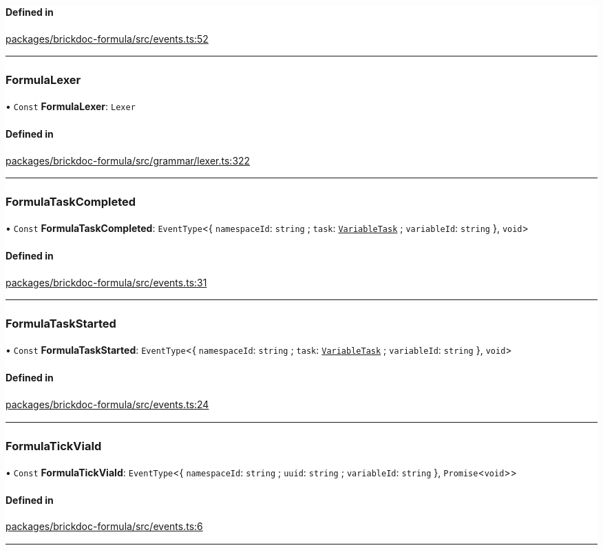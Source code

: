 #### Defined in

[packages/brickdoc-formula/src/events.ts:52](https://github.com/brickdoc/brickdoc/blob/main/packages/brickdoc-formula/src/events.ts#L52)

---

### <a id="formulalexer" name="formulalexer"></a> FormulaLexer

• `Const` **FormulaLexer**: `Lexer`

#### Defined in

[packages/brickdoc-formula/src/grammar/lexer.ts:322](https://github.com/brickdoc/brickdoc/blob/main/packages/brickdoc-formula/src/grammar/lexer.ts#L322)

---

### <a id="formulataskcompleted" name="formulataskcompleted"></a> FormulaTaskCompleted

• `Const` **FormulaTaskCompleted**: `EventType`<{ `namespaceId`: `string` ; `task`: [`VariableTask`](README.md#variabletask) ; `variableId`: `string` }, `void`\>

#### Defined in

[packages/brickdoc-formula/src/events.ts:31](https://github.com/brickdoc/brickdoc/blob/main/packages/brickdoc-formula/src/events.ts#L31)

---

### <a id="formulataskstarted" name="formulataskstarted"></a> FormulaTaskStarted

• `Const` **FormulaTaskStarted**: `EventType`<{ `namespaceId`: `string` ; `task`: [`VariableTask`](README.md#variabletask) ; `variableId`: `string` }, `void`\>

#### Defined in

[packages/brickdoc-formula/src/events.ts:24](https://github.com/brickdoc/brickdoc/blob/main/packages/brickdoc-formula/src/events.ts#L24)

---

### <a id="formulatickviaid" name="formulatickviaid"></a> FormulaTickViaId

• `Const` **FormulaTickViaId**: `EventType`<{ `namespaceId`: `string` ; `uuid`: `string` ; `variableId`: `string` }, `Promise`<`void`\>\>

#### Defined in

[packages/brickdoc-formula/src/events.ts:6](https://github.com/brickdoc/brickdoc/blob/main/packages/brickdoc-formula/src/events.ts#L6)

---